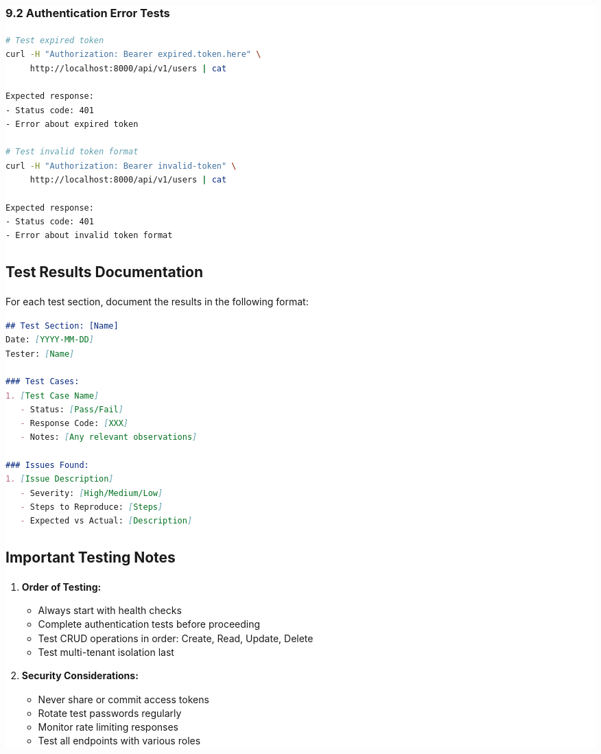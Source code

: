 ### 9.2 Authentication Error Tests

```bash
# Test expired token
curl -H "Authorization: Bearer expired.token.here" \
     http://localhost:8000/api/v1/users | cat

Expected response:
- Status code: 401
- Error about expired token

# Test invalid token format
curl -H "Authorization: Bearer invalid-token" \
     http://localhost:8000/api/v1/users | cat

Expected response:
- Status code: 401
- Error about invalid token format
```

## Test Results Documentation

For each test section, document the results in the following format:

```markdown
## Test Section: [Name]
Date: [YYYY-MM-DD]
Tester: [Name]

### Test Cases:
1. [Test Case Name]
   - Status: [Pass/Fail]
   - Response Code: [XXX]
   - Notes: [Any relevant observations]

### Issues Found:
1. [Issue Description]
   - Severity: [High/Medium/Low]
   - Steps to Reproduce: [Steps]
   - Expected vs Actual: [Description]
```

## Important Testing Notes

1. **Order of Testing:**
   - Always start with health checks
   - Complete authentication tests before proceeding
   - Test CRUD operations in order: Create, Read, Update, Delete
   - Test multi-tenant isolation last

2. **Security Considerations:**
   - Never share or commit access tokens
   - Rotate test passwords regularly
   - Monitor rate limiting responses
   - Test all endpoints with various roles
